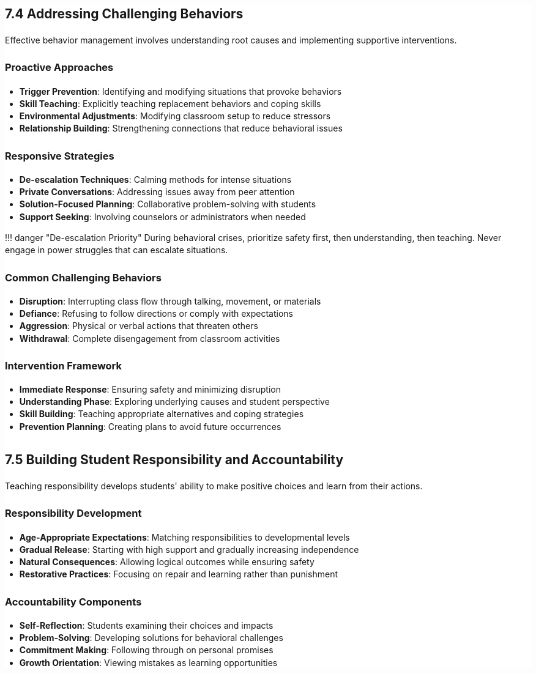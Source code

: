 ## 7.4 Addressing Challenging Behaviors

Effective behavior management involves understanding root causes and implementing supportive interventions.

### Proactive Approaches
- **Trigger Prevention**: Identifying and modifying situations that provoke behaviors
- **Skill Teaching**: Explicitly teaching replacement behaviors and coping skills
- **Environmental Adjustments**: Modifying classroom setup to reduce stressors
- **Relationship Building**: Strengthening connections that reduce behavioral issues

### Responsive Strategies
- **De-escalation Techniques**: Calming methods for intense situations
- **Private Conversations**: Addressing issues away from peer attention
- **Solution-Focused Planning**: Collaborative problem-solving with students
- **Support Seeking**: Involving counselors or administrators when needed

!!! danger "De-escalation Priority"
    During behavioral crises, prioritize safety first, then understanding, then teaching. Never engage in power struggles that can escalate situations.

### Common Challenging Behaviors
- **Disruption**: Interrupting class flow through talking, movement, or materials
- **Defiance**: Refusing to follow directions or comply with expectations
- **Aggression**: Physical or verbal actions that threaten others
- **Withdrawal**: Complete disengagement from classroom activities

### Intervention Framework
- **Immediate Response**: Ensuring safety and minimizing disruption
- **Understanding Phase**: Exploring underlying causes and student perspective
- **Skill Building**: Teaching appropriate alternatives and coping strategies
- **Prevention Planning**: Creating plans to avoid future occurrences

## 7.5 Building Student Responsibility and Accountability

Teaching responsibility develops students' ability to make positive choices and learn from their actions.

### Responsibility Development
- **Age-Appropriate Expectations**: Matching responsibilities to developmental levels
- **Gradual Release**: Starting with high support and gradually increasing independence
- **Natural Consequences**: Allowing logical outcomes while ensuring safety
- **Restorative Practices**: Focusing on repair and learning rather than punishment

### Accountability Components
- **Self-Reflection**: Students examining their choices and impacts
- **Problem-Solving**: Developing solutions for behavioral challenges
- **Commitment Making**: Following through on personal promises
- **Growth Orientation**: Viewing mistakes as learning opportunities

